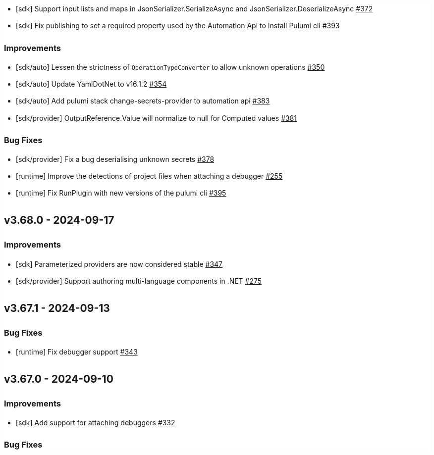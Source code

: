 - [sdk] Support input lists and maps in JsonSerializer.SerializeAsync and JsonSerializer.DeserializeAsync [#372](https://github.com/pulumi/pulumi-dotnet/pull/372)

- [sdk] Fix publishing to set a required property used by the Automation Api to Install Pulumi cli [#393](https://github.com/pulumi/pulumi-dotnet/pull/393)

### Improvements

- [sdk/auto] Lessen the strictness of `OperationTypeConverter` to allow unknown operations [#350](https://github.com/pulumi/pulumi-dotnet/pull/350)

- [sdk/auto] Update YamlDotNet to v16.1.2 [#354](https://github.com/pulumi/pulumi-dotnet/pull/354)

- [sdk/auto] Add pulumi stack change-secrets-provider to automation api [#383](https://github.com/pulumi/pulumi-dotnet/pull/383)

- [sdk/provider] OutputReference.Value will normalize to null for Computed values [#381](https://github.com/pulumi/pulumi-dotnet/pull/381)

### Bug Fixes

- [sdk/provider] Fix a bug deserialising unknown secrets [#378](https://github.com/pulumi/pulumi-dotnet/pull/378)

- [runtime] Improve the detections of project files when attaching a debugger [#255](https://github.com/pulumi/pulumi-dotnet/pull/255)

- [runtime] Fix RunPlugin with new versions of the pulumi cli [#395](https://github.com/pulumi/pulumi-dotnet/pull/395)

## v3.68.0 - 2024-09-17

### Improvements

- [sdk] Parameterized providers are now considered stable [#347](https://github.com/pulumi/pulumi-dotnet/pull/347)

- [sdk/provider] Support authoring multi-language components in .NET [#275](https://github.com/pulumi/pulumi-dotnet/pull/275)

## v3.67.1 - 2024-09-13

### Bug Fixes

- [runtime] Fix debugger support [#343](https://github.com/pulumi/pulumi-dotnet/pull/343)

## v3.67.0 - 2024-09-10

### Improvements

- [sdk] Add support for attaching debuggers [#332](https://github.com/pulumi/pulumi-dotnet/pull/332)

### Bug Fixes
